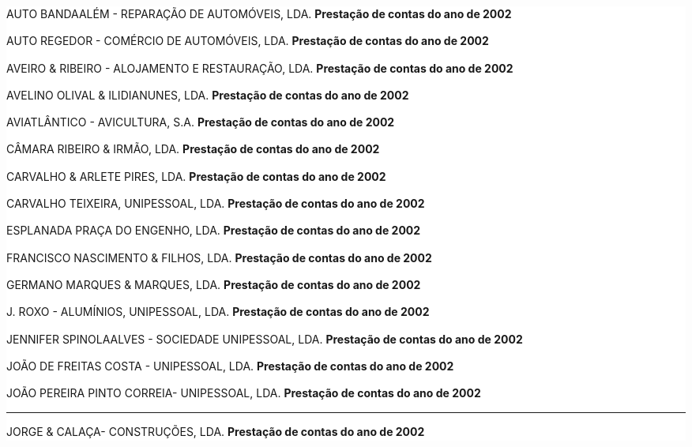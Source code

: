AUTO BANDAALÉM - REPARAÇÃO DE AUTOMÓVEIS, LDA.
**Prestação de contas do ano de 2002**


AUTO REGEDOR - COMÉRCIO DE AUTOMÓVEIS, LDA.
**Prestação de contas do ano de 2002**


AVEIRO & RIBEIRO - ALOJAMENTO E RESTAURAÇÃO, LDA.
**Prestação de contas do ano de 2002**


AVELINO OLIVAL & ILIDIANUNES, LDA.
**Prestação de contas do ano de 2002**


AVIATLÂNTICO - AVICULTURA, S.A.
**Prestação de contas do ano de 2002**


CÂMARA RIBEIRO & IRMÃO, LDA.
**Prestação de contas do ano de 2002**


CARVALHO & ARLETE PIRES, LDA.
**Prestação de contas do ano de 2002**


CARVALHO TEIXEIRA, UNIPESSOAL, LDA.
**Prestação de contas do ano de 2002**


ESPLANADA PRAÇA DO ENGENHO, LDA.
**Prestação de contas do ano de 2002**


FRANCISCO NASCIMENTO & FILHOS, LDA.
**Prestação de contas do ano de 2002**


GERMANO MARQUES & MARQUES, LDA.
**Prestação de contas do ano de 2002**


J. ROXO - ALUMÍNIOS, UNIPESSOAL, LDA.
**Prestação de contas do ano de 2002**


JENNIFER SPINOLAALVES - SOCIEDADE UNIPESSOAL, LDA.
**Prestação de contas do ano de 2002**


JOÃO DE FREITAS COSTA - UNIPESSOAL, LDA.
**Prestação de contas do ano de 2002**


JOÃO PEREIRA PINTO CORREIA- UNIPESSOAL, LDA.
**Prestação de contas do ano de 2002**




---

JORGE & CALAÇA- CONSTRUÇÕES, LDA.
**Prestação de contas do ano de 2002**
